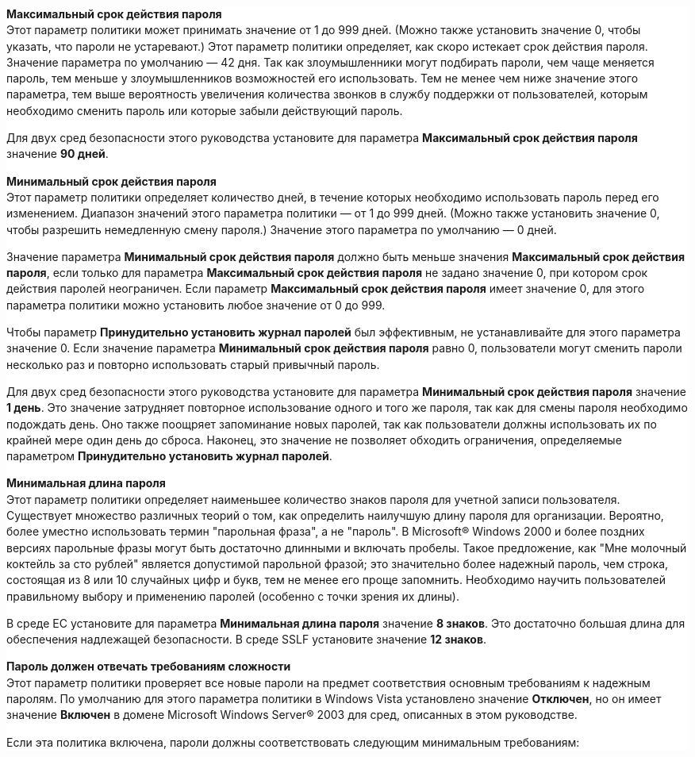 **Максимальный срок действия пароля**  
Этот параметр политики может принимать значение от 1 до 999 дней. (Можно также установить значение 0, чтобы указать, что пароли не устаревают.) Этот параметр политики определяет, как скоро истекает срок действия пароля. Значение параметра по умолчанию — 42 дня. Так как злоумышленники могут подбирать пароли, чем чаще меняется пароль, тем меньше у злоумышленников возможностей его использовать. Тем не менее чем ниже значение этого параметра, тем выше вероятность увеличения количества звонков в службу поддержки от пользователей, которым необходимо сменить пароль или которые забыли действующий пароль.
  
Для двух сред безопасности этого руководства установите для параметра **Максимальный срок действия пароля** значение **90 дней**.
  
**Минимальный срок действия пароля**  
Этот параметр политики определяет количество дней, в течение которых необходимо использовать пароль перед его изменением. Диапазон значений этого параметра политики — от 1 до 999 дней. (Можно также установить значение 0, чтобы разрешить немедленную смену пароля.) Значение этого параметра по умолчанию — 0 дней.
  
Значение параметра **Минимальный срок действия пароля** должно быть меньше значения **Максимальный срок действия пароля**, если только для параметра **Максимальный срок действия пароля** не задано значение 0, при котором срок действия паролей неограничен. Если параметр **Максимальный срок действия пароля** имеет значение 0, для этого параметра политики можно установить любое значение от 0 до 999.
  
Чтобы параметр **Принудительно установить журнал паролей** был эффективным, не устанавливайте для этого параметра значение 0. Если значение параметра **Минимальный срок действия пароля** равно 0, пользователи могут сменить пароли несколько раз и повторно использовать старый привычный пароль.
  
Для двух сред безопасности этого руководства установите для параметра **Минимальный срок действия пароля** значение **1 день**. Это значение затрудняет повторное использование одного и того же пароля, так как для смены пароля необходимо подождать день. Оно также поощряет запоминание новых паролей, так как пользователи должны использовать их по крайней мере один день до сброса. Наконец, это значение не позволяет обходить ограничения, определяемые параметром **Принудительно установить журнал паролей**.
  
**Минимальная длина пароля**  
Этот параметр политики определяет наименьшее количество знаков пароля для учетной записи пользователя. Существует множество различных теорий о том, как определить наилучшую длину пароля для организации. Вероятно, более уместно использовать термин "парольная фраза", а не "пароль". В Microsoft® Windows 2000 и более поздних версиях парольные фразы могут быть достаточно длинными и включать пробелы. Такое предложение, как "Мне молочный коктейль за сто рублей" является допустимой парольной фразой; это значительно более надежный пароль, чем строка, состоящая из 8 или 10 случайных цифр и букв, тем не менее его проще запомнить. Необходимо научить пользователей правильному выбору и применению паролей (особенно с точки зрения их длины).
  
В среде EC установите для параметра **Минимальная длина пароля** значение **8 знаков**. Это достаточно большая длина для обеспечения надлежащей безопасности. В среде SSLF установите значение **12 знаков**.
  
**Пароль должен отвечать требованиям сложности**  
Этот параметр политики проверяет все новые пароли на предмет соответствия основным требованиям к надежным паролям. По умолчанию для этого параметра политики в Windows Vista установлено значение **Отключен**, но он имеет значение **Включен** в домене Microsoft Windows Server® 2003 для сред, описанных в этом руководстве.
  
Если эта политика включена, пароли должны соответствовать следующим минимальным требованиям:
  